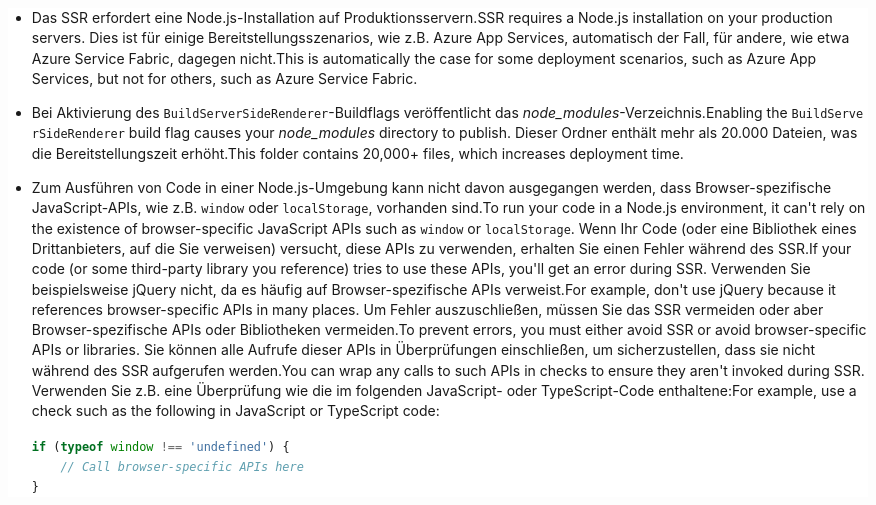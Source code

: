 * <span data-ttu-id="9143b-194">Das SSR erfordert eine Node.js-Installation auf Produktionsservern.</span><span class="sxs-lookup"><span data-stu-id="9143b-194">SSR requires a Node.js installation on your production servers.</span></span> <span data-ttu-id="9143b-195">Dies ist für einige Bereitstellungsszenarios, wie z.B. Azure App Services, automatisch der Fall, für andere, wie etwa Azure Service Fabric, dagegen nicht.</span><span class="sxs-lookup"><span data-stu-id="9143b-195">This is automatically the case for some deployment scenarios, such as Azure App Services, but not for others, such as Azure Service Fabric.</span></span>
* <span data-ttu-id="9143b-196">Bei Aktivierung des `BuildServerSideRenderer`-Buildflags veröffentlicht das *node_modules*-Verzeichnis.</span><span class="sxs-lookup"><span data-stu-id="9143b-196">Enabling the `BuildServerSideRenderer` build flag causes your *node_modules* directory to publish.</span></span> <span data-ttu-id="9143b-197">Dieser Ordner enthält mehr als 20.000 Dateien, was die Bereitstellungszeit erhöht.</span><span class="sxs-lookup"><span data-stu-id="9143b-197">This folder contains 20,000+ files, which increases deployment time.</span></span>
* <span data-ttu-id="9143b-198">Zum Ausführen von Code in einer Node.js-Umgebung kann nicht davon ausgegangen werden, dass Browser-spezifische JavaScript-APIs, wie z.B. `window` oder `localStorage`, vorhanden sind.</span><span class="sxs-lookup"><span data-stu-id="9143b-198">To run your code in a Node.js environment, it can't rely on the existence of browser-specific JavaScript APIs such as `window` or `localStorage`.</span></span> <span data-ttu-id="9143b-199">Wenn Ihr Code (oder eine Bibliothek eines Drittanbieters, auf die Sie verweisen) versucht, diese APIs zu verwenden, erhalten Sie einen Fehler während des SSR.</span><span class="sxs-lookup"><span data-stu-id="9143b-199">If your code (or some third-party library you reference) tries to use these APIs, you'll get an error during SSR.</span></span> <span data-ttu-id="9143b-200">Verwenden Sie beispielsweise jQuery nicht, da es häufig auf Browser-spezifische APIs verweist.</span><span class="sxs-lookup"><span data-stu-id="9143b-200">For example, don't use jQuery because it references browser-specific APIs in many places.</span></span> <span data-ttu-id="9143b-201">Um Fehler auszuschließen, müssen Sie das SSR vermeiden oder aber Browser-spezifische APIs oder Bibliotheken vermeiden.</span><span class="sxs-lookup"><span data-stu-id="9143b-201">To prevent errors, you must either avoid SSR or avoid browser-specific APIs or libraries.</span></span> <span data-ttu-id="9143b-202">Sie können alle Aufrufe dieser APIs in Überprüfungen einschließen, um sicherzustellen, dass sie nicht während des SSR aufgerufen werden.</span><span class="sxs-lookup"><span data-stu-id="9143b-202">You can wrap any calls to such APIs in checks to ensure they aren't invoked during SSR.</span></span> <span data-ttu-id="9143b-203">Verwenden Sie z.B. eine Überprüfung wie die im folgenden JavaScript- oder TypeScript-Code enthaltene:</span><span class="sxs-lookup"><span data-stu-id="9143b-203">For example, use a check such as the following in JavaScript or TypeScript code:</span></span>

    ```javascript
    if (typeof window !== 'undefined') {
        // Call browser-specific APIs here
    }
    ```

